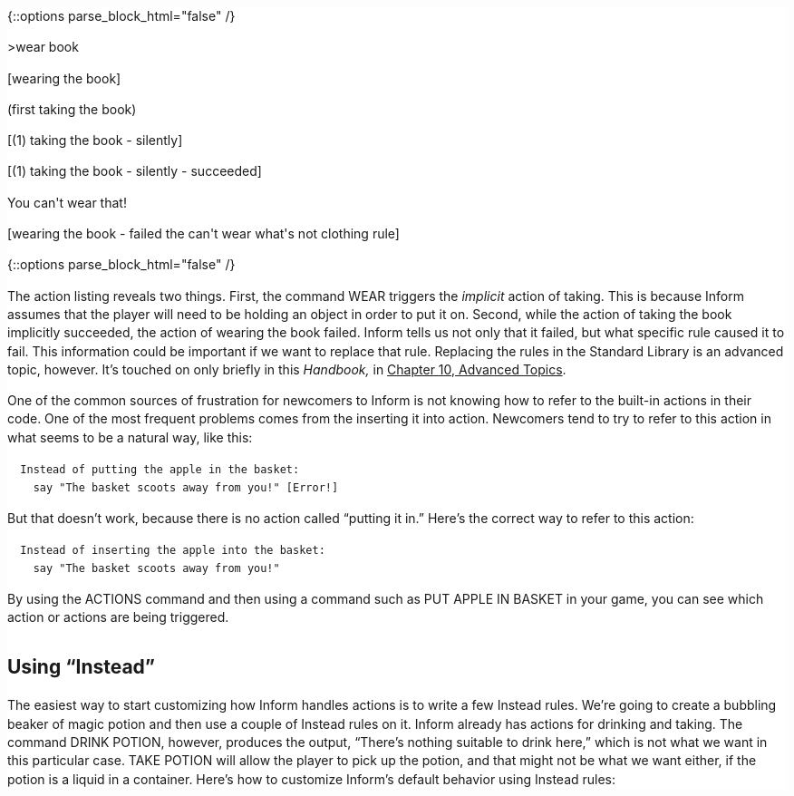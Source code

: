 {::options parse_block_html="false" /}
<div class="game-output">
<div class="command"><span class="prompt">&gt;</span>wear book</div>
<p>[wearing the book]</p>
<p>(first taking the book)</p>
<p>[(1) taking the book - silently]</p>
<p>[(1) taking the book - silently - succeeded]</p>
<p>You can't wear that!</p>
<p>[wearing the book - failed the can't wear what's not clothing
rule]</p>

</div>
{::options parse_block_html="false" /}


The action listing reveals two things. First, the command WEAR
triggers the *implicit* action of taking. This is because Inform
assumes that the player will need to be holding an object in order to
put it on. Second, while the action of taking the book implicitly
succeeded, the action of wearing the book failed. Inform tells us not
only that it failed, but what specific rule caused it to fail. This
information could be important if we want to replace that rule.
Replacing the rules in the Standard Library is an advanced topic,
however. It’s touched on only briefly in this *Handbook,* in
[Chapter 10, Advanced Topics](#chapter-10-advanced-topics).

One of the common sources of frustration for newcomers to Inform is
not knowing how to refer to the built-in actions in their code. One of
the most frequent problems comes from the inserting it into action.
Newcomers tend to try to refer to this action in what seems to be a
natural way, like this:

```
  Instead of putting the apple in the basket:
	say "The basket scoots away from you!" [Error!]
```


But that doesn’t work, because there is no action called “putting it
in.” Here’s the correct way to refer to this action:

```
  Instead of inserting the apple into the basket:
  	say "The basket scoots away from you!"
```


By using the ACTIONS command and then using a command such as PUT
APPLE IN BASKET in your game, you can see which action or actions are
being triggered.

## Using “Instead”

The easiest way to start customizing how Inform handles actions is to
write a few Instead rules. We’re going to create a bubbling beaker of
magic potion and then use a couple of Instead rules on it. Inform
already has actions for drinking and taking. The command DRINK POTION,
however, produces the output, “There’s nothing suitable to drink here,”
which is not what we want in this particular case. TAKE POTION will
allow the player to pick up the potion, and that might not be what we
want either, if the potion is a liquid in a container. Here’s how to
customize Inform’s default behavior using Instead rules:
